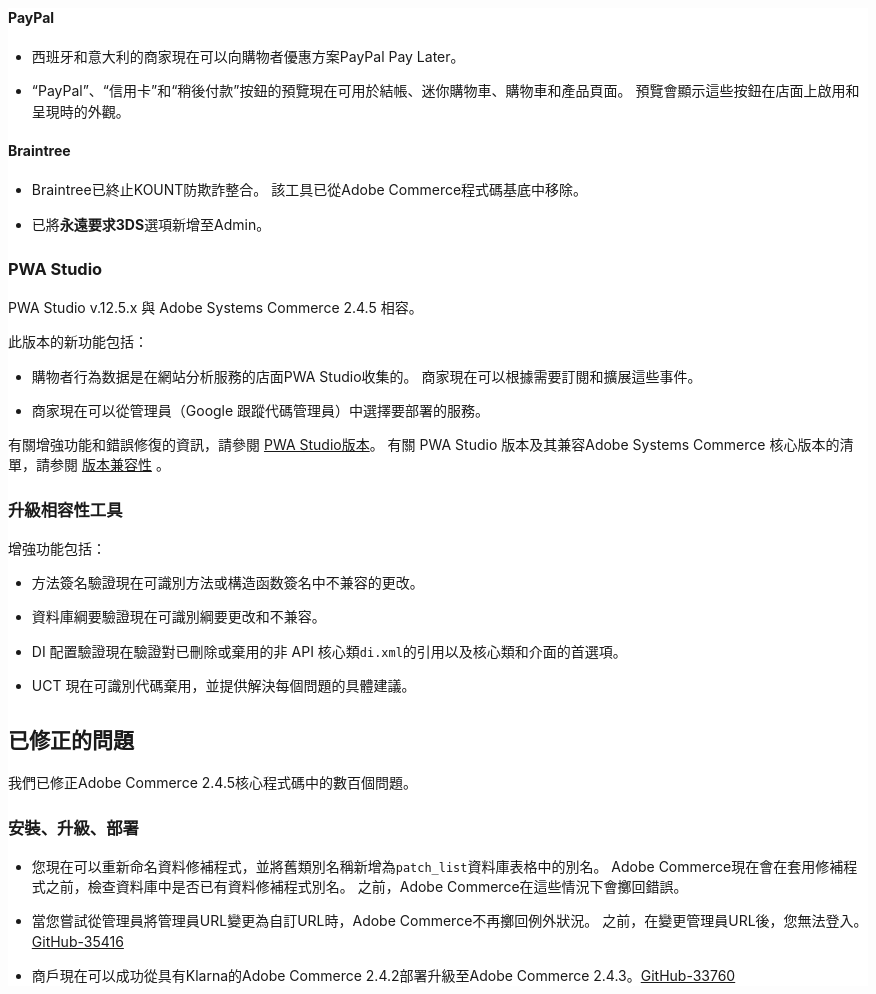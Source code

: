 #### PayPal

* 西班牙和意大利的商家現在可以向購物者優惠方案PayPal Pay Later。  

* “PayPal”、“信用卡”和“稍後付款”按鈕的預覽現在可用於結帳、迷你購物車、購物車和產品頁面。 預覽會顯示這些按鈕在店面上啟用和呈現時的外觀。

#### Braintree

* Braintree已終止KOUNT防欺詐整合。 該工具已從Adobe Commerce程式碼基底中移除。

* 已將&#x200B;**永遠要求3DS**&#x200B;選項新增至Admin。

### PWA Studio

PWA Studio v.12.5.x 與 Adobe Systems Commerce 2.4.5 相容。

此版本的新功能包括：

* 購物者行為数据是在網站分析服務的店面PWA Studio收集的。  商家現在可以根據需要訂閱和擴展這些事件。

* 商家現在可以從管理員（Google 跟蹤代碼管理員）中選擇要部署的服務。

有關增強功能和錯誤修復的資訊，請參閱 [PWA Studio版本](https://github.com/magento/pwa-studio/releases)。 有關 PWA Studio 版本及其兼容Adobe Systems Commerce 核心版本的清單，請参閱 [版本兼容性](https://developer.adobe.com/commerce/pwa-studio/integrations/adobe-commerce/version-compatibility/) 。

### 升級相容性工具

增強功能包括：

* 方法簽名驗證現在可識別方法或構造函数簽名中不兼容的更改。 

* 資料庫綱要驗證現在可識別綱要更改和不兼容。 

* DI 配置驗證現在驗證對已刪除或棄用的非 API 核心類`di.xml`的引用以及核心類和介面的首選項。  

* UCT 現在可識別代碼棄用，並提供解決每個問題的具體建議。  

## 已修正的問題

我們已修正Adobe Commerce 2.4.5核心程式碼中的數百個問題。

### 安裝、升級、部署



* 您現在可以重新命名資料修補程式，並將舊類別名稱新增為`patch_list`資料庫表格中的別名。 Adobe Commerce現在會在套用修補程式之前，檢查資料庫中是否已有資料修補程式別名。 之前，Adobe Commerce在這些情況下會擲回錯誤。



* 當您嘗試從管理員將管理員URL變更為自訂URL時，Adobe Commerce不再擲回例外狀況。 之前，在變更管理員URL後，您無法登入。 [GitHub-35416](https://github.com/magento/magento2/issues/35416)



* 商戶現在可以成功從具有Klarna的Adobe Commerce 2.4.2部署升級至Adobe Commerce 2.4.3。[GitHub-33760](https://github.com/magento/magento2/issues/33760)


